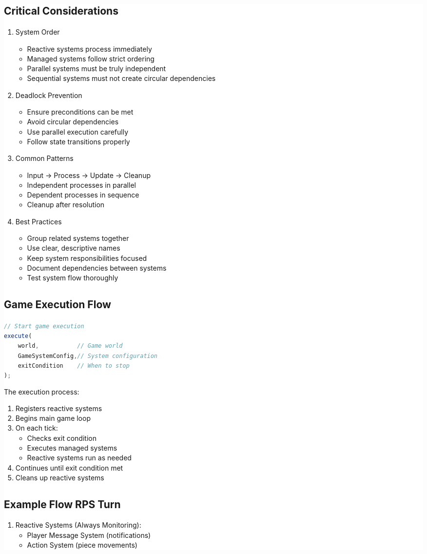 ## Critical Considerations

1. System Order
   - Reactive systems process immediately
   - Managed systems follow strict ordering
   - Parallel systems must be truly independent
   - Sequential systems must not create circular dependencies

2. Deadlock Prevention
   - Ensure preconditions can be met
   - Avoid circular dependencies
   - Use parallel execution carefully
   - Follow state transitions properly

3. Common Patterns
   - Input → Process → Update → Cleanup
   - Independent processes in parallel
   - Dependent processes in sequence
   - Cleanup after resolution

4. Best Practices
   - Group related systems together
   - Use clear, descriptive names
   - Keep system responsibilities focused
   - Document dependencies between systems
   - Test system flow thoroughly

## Game Execution Flow

```typescript
// Start game execution
execute(
    world,           // Game world
    GameSystemConfig,// System configuration
    exitCondition    // When to stop
);
```

The execution process:
1. Registers reactive systems
2. Begins main game loop
3. On each tick:
   - Checks exit condition
   - Executes managed systems
   - Reactive systems run as needed
4. Continues until exit condition met
5. Cleans up reactive systems

## Example Flow RPS Turn

1. Reactive Systems (Always Monitoring):
   - Player Message System (notifications)
   - Action System (piece movements)

